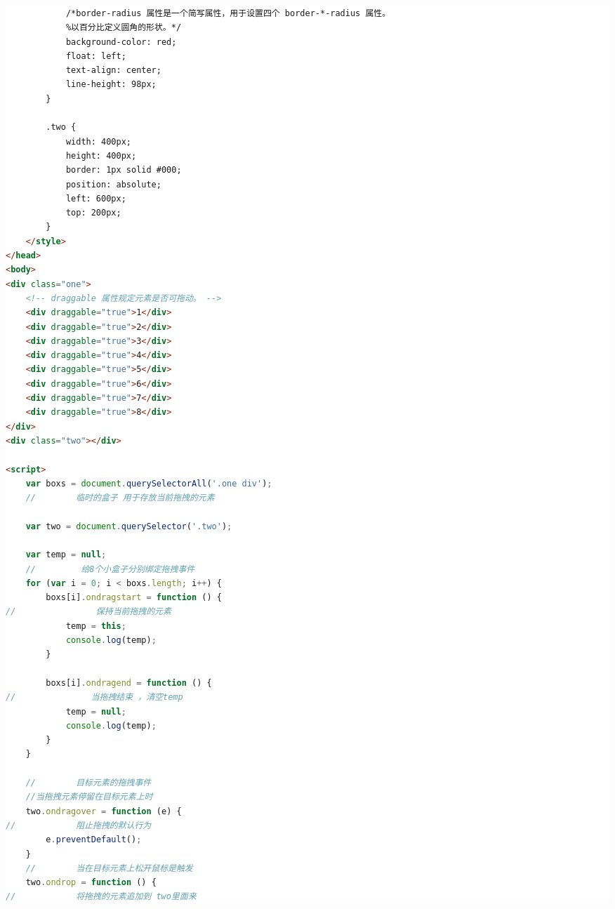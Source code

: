 ```html
            /*border-radius 属性是一个简写属性，用于设置四个 border-*-radius 属性。
            %以百分比定义圆角的形状。*/
            background-color: red;
            float: left;
            text-align: center;
            line-height: 98px;
        }

        .two {
            width: 400px;
            height: 400px;
            border: 1px solid #000;
            position: absolute;
            left: 600px;
            top: 200px;
        }
    </style>
</head>
<body>
<div class="one">
    <!-- draggable 属性规定元素是否可拖动。 -->
    <div draggable="true">1</div>
    <div draggable="true">2</div>
    <div draggable="true">3</div>
    <div draggable="true">4</div>
    <div draggable="true">5</div>
    <div draggable="true">6</div>
    <div draggable="true">7</div>
    <div draggable="true">8</div>
</div>
<div class="two"></div>

<script>
    var boxs = document.querySelectorAll('.one div');
    //        临时的盒子 用于存放当前拖拽的元素

    var two = document.querySelector('.two');

    var temp = null;
    //         给8个小盒子分别绑定拖拽事件
    for (var i = 0; i < boxs.length; i++) {
        boxs[i].ondragstart = function () {
//                保持当前拖拽的元素
            temp = this;
            console.log(temp);
        }

        boxs[i].ondragend = function () {
//               当拖拽结束 ，清空temp
            temp = null;
            console.log(temp);
        }
    }

    //        目标元素的拖拽事件
    //当拖拽元素停留在目标元素上时
    two.ondragover = function (e) {
//            阻止拖拽的默认行为
        e.preventDefault();
    }
    //        当在目标元素上松开鼠标是触发
    two.ondrop = function () {
//            将拖拽的元素追加到 two里面来
```